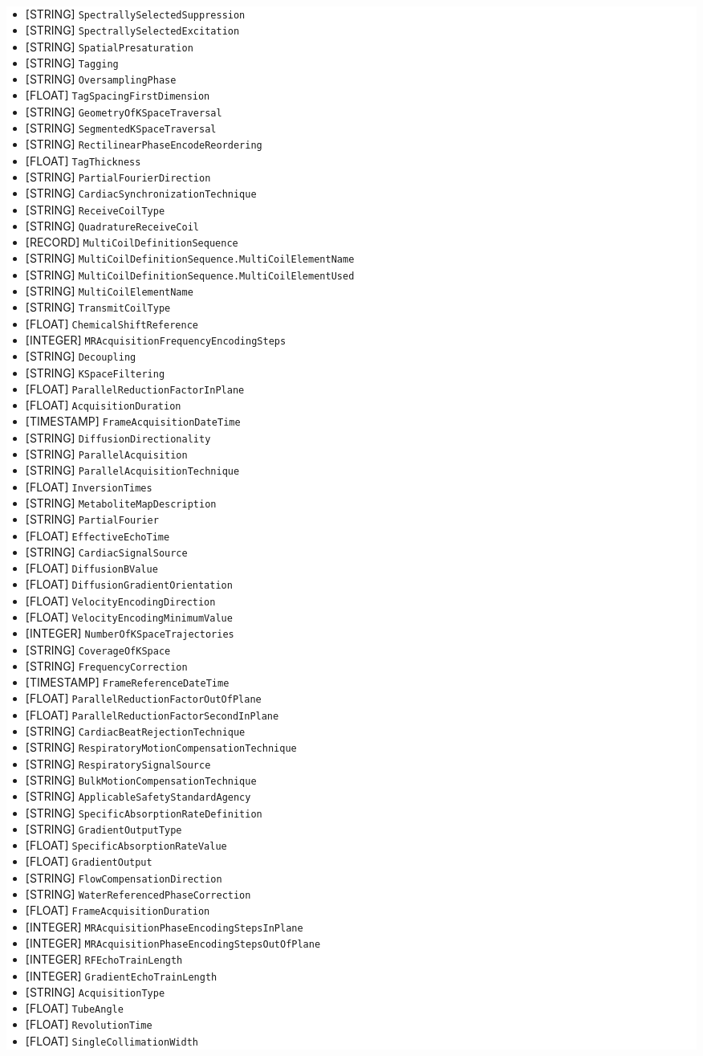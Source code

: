 * [STRING]    `SpectrallySelectedSuppression`
* [STRING]    `SpectrallySelectedExcitation`
* [STRING]    `SpatialPresaturation`
* [STRING]    `Tagging`
* [STRING]    `OversamplingPhase`
* [FLOAT]     `TagSpacingFirstDimension`
* [STRING]    `GeometryOfKSpaceTraversal`
* [STRING]    `SegmentedKSpaceTraversal`
* [STRING]    `RectilinearPhaseEncodeReordering`
* [FLOAT]     `TagThickness`
* [STRING]    `PartialFourierDirection`
* [STRING]    `CardiacSynchronizationTechnique`
* [STRING]    `ReceiveCoilType`
* [STRING]    `QuadratureReceiveCoil`
* [RECORD]    `MultiCoilDefinitionSequence`
* [STRING]    `MultiCoilDefinitionSequence.MultiCoilElementName`
* [STRING]    `MultiCoilDefinitionSequence.MultiCoilElementUsed`
* [STRING]    `MultiCoilElementName`
* [STRING]    `TransmitCoilType`
* [FLOAT]     `ChemicalShiftReference`
* [INTEGER]   `MRAcquisitionFrequencyEncodingSteps`
* [STRING]    `Decoupling`
* [STRING]    `KSpaceFiltering`
* [FLOAT]     `ParallelReductionFactorInPlane`
* [FLOAT]     `AcquisitionDuration`
* [TIMESTAMP] `FrameAcquisitionDateTime`
* [STRING]    `DiffusionDirectionality`
* [STRING]    `ParallelAcquisition`
* [STRING]    `ParallelAcquisitionTechnique`
* [FLOAT]     `InversionTimes`
* [STRING]    `MetaboliteMapDescription`
* [STRING]    `PartialFourier`
* [FLOAT]     `EffectiveEchoTime`
* [STRING]    `CardiacSignalSource`
* [FLOAT]     `DiffusionBValue`
* [FLOAT]     `DiffusionGradientOrientation`
* [FLOAT]     `VelocityEncodingDirection`
* [FLOAT]     `VelocityEncodingMinimumValue`
* [INTEGER]   `NumberOfKSpaceTrajectories`
* [STRING]    `CoverageOfKSpace`
* [STRING]    `FrequencyCorrection`
* [TIMESTAMP] `FrameReferenceDateTime`
* [FLOAT]     `ParallelReductionFactorOutOfPlane`
* [FLOAT]     `ParallelReductionFactorSecondInPlane`
* [STRING]    `CardiacBeatRejectionTechnique`
* [STRING]    `RespiratoryMotionCompensationTechnique`
* [STRING]    `RespiratorySignalSource`
* [STRING]    `BulkMotionCompensationTechnique`
* [STRING]    `ApplicableSafetyStandardAgency`
* [STRING]    `SpecificAbsorptionRateDefinition`
* [STRING]    `GradientOutputType`
* [FLOAT]     `SpecificAbsorptionRateValue`
* [FLOAT]     `GradientOutput`
* [STRING]    `FlowCompensationDirection`
* [STRING]    `WaterReferencedPhaseCorrection`
* [FLOAT]     `FrameAcquisitionDuration`
* [INTEGER]   `MRAcquisitionPhaseEncodingStepsInPlane`
* [INTEGER]   `MRAcquisitionPhaseEncodingStepsOutOfPlane`
* [INTEGER]   `RFEchoTrainLength`
* [INTEGER]   `GradientEchoTrainLength`
* [STRING]    `AcquisitionType`
* [FLOAT]     `TubeAngle`
* [FLOAT]     `RevolutionTime`
* [FLOAT]     `SingleCollimationWidth`